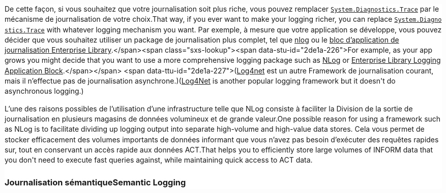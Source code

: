 <span data-ttu-id="2de1a-225">De cette façon, si vous souhaitez que votre journalisation soit plus riche, vous pouvez remplacer [`System.Diagnostics.Trace`](https://docs.microsoft.com/azure/app-service-web/web-sites-dotnet-troubleshoot-visual-studio#apptracelogs) par le mécanisme de journalisation de votre choix.</span><span class="sxs-lookup"><span data-stu-id="2de1a-225">That way, if you ever want to make your logging richer, you can replace [`System.Diagnostics.Trace`](https://docs.microsoft.com/azure/app-service-web/web-sites-dotnet-troubleshoot-visual-studio#apptracelogs) with whatever logging mechanism you want.</span></span> <span data-ttu-id="2de1a-226">Par exemple, à mesure que votre application se développe, vous pouvez décider que vous souhaitez utiliser un package de journalisation plus complet, tel que [nlog](http://nlog-project.org/) ou le [bloc d’application de journalisation Enterprise Library](https://msdn.microsoft.com/library/dn440731(v=pandp.60).aspx).</span><span class="sxs-lookup"><span data-stu-id="2de1a-226">For example, as your app grows you might decide that you want to use a more comprehensive logging package such as [NLog](http://nlog-project.org/) or [Enterprise Library Logging Application Block](https://msdn.microsoft.com/library/dn440731(v=pandp.60).aspx).</span></span> <span data-ttu-id="2de1a-227">([Log4net](http://logging.apache.org/log4net/) est un autre Framework de journalisation courant, mais il n’effectue pas de journalisation asynchrone.)</span><span class="sxs-lookup"><span data-stu-id="2de1a-227">([Log4Net](http://logging.apache.org/log4net/) is another popular logging framework but it doesn't do asynchronous logging.)</span></span>

<span data-ttu-id="2de1a-228">L’une des raisons possibles de l’utilisation d’une infrastructure telle que NLog consiste à faciliter la Division de la sortie de journalisation en plusieurs magasins de données volumineux et de grande valeur.</span><span class="sxs-lookup"><span data-stu-id="2de1a-228">One possible reason for using a framework such as NLog is to facilitate dividing up logging output into separate high-volume and high-value data stores.</span></span> <span data-ttu-id="2de1a-229">Cela vous permet de stocker efficacement des volumes importants de données informant que vous n’avez pas besoin d’exécuter des requêtes rapides sur, tout en conservant un accès rapide aux données ACT.</span><span class="sxs-lookup"><span data-stu-id="2de1a-229">That helps you to efficiently store large volumes of INFORM data that you don't need to execute fast queries against, while maintaining quick access to ACT data.</span></span>

### <a name="semantic-logging"></a><span data-ttu-id="2de1a-230">Journalisation sémantique</span><span class="sxs-lookup"><span data-stu-id="2de1a-230">Semantic Logging</span></span>

